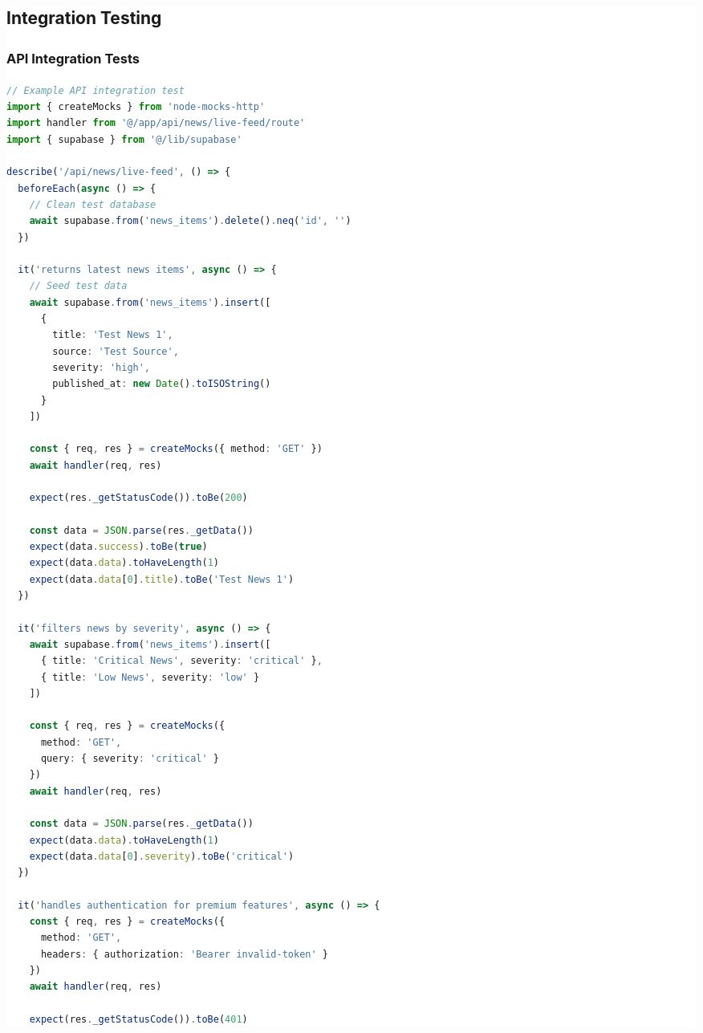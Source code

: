 ## Integration Testing

### API Integration Tests
```typescript
// Example API integration test
import { createMocks } from 'node-mocks-http'
import handler from '@/app/api/news/live-feed/route'
import { supabase } from '@/lib/supabase'

describe('/api/news/live-feed', () => {
  beforeEach(async () => {
    // Clean test database
    await supabase.from('news_items').delete().neq('id', '')
  })

  it('returns latest news items', async () => {
    // Seed test data
    await supabase.from('news_items').insert([
      {
        title: 'Test News 1',
        source: 'Test Source',
        severity: 'high',
        published_at: new Date().toISOString()
      }
    ])

    const { req, res } = createMocks({ method: 'GET' })
    await handler(req, res)

    expect(res._getStatusCode()).toBe(200)
    
    const data = JSON.parse(res._getData())
    expect(data.success).toBe(true)
    expect(data.data).toHaveLength(1)
    expect(data.data[0].title).toBe('Test News 1')
  })

  it('filters news by severity', async () => {
    await supabase.from('news_items').insert([
      { title: 'Critical News', severity: 'critical' },
      { title: 'Low News', severity: 'low' }
    ])

    const { req, res } = createMocks({
      method: 'GET',
      query: { severity: 'critical' }
    })
    await handler(req, res)

    const data = JSON.parse(res._getData())
    expect(data.data).toHaveLength(1)
    expect(data.data[0].severity).toBe('critical')
  })

  it('handles authentication for premium features', async () => {
    const { req, res } = createMocks({
      method: 'GET',
      headers: { authorization: 'Bearer invalid-token' }
    })
    await handler(req, res)

    expect(res._getStatusCode()).toBe(401)
```